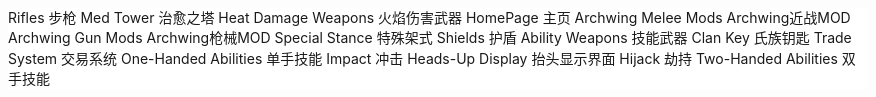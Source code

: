 <tr>
<td>Rifles</td>
<td>步枪</td>
</tr>
<tr>
<td>Med Tower</td>
<td>治愈之塔</td>
</tr>
<tr>
<td>Heat Damage Weapons</td>
<td>火焰伤害武器</td>
</tr>
<tr>
<td>HomePage</td>
<td>主页</td>
</tr>
<tr>
<td>Archwing Melee Mods</td>
<td>Archwing近战MOD</td>
</tr>
<tr>
<td>Archwing Gun Mods</td>
<td>Archwing枪械MOD</td>
</tr>
<tr>
<td>Special Stance</td>
<td>特殊架式</td>
</tr>
<tr>
<td>Shields</td>
<td>护盾</td>
</tr>
<tr>
<td>Ability Weapons</td>
<td>技能武器</td>
</tr>
<tr>
<td>Clan Key</td>
<td>氏族钥匙</td>
</tr>
<tr>
<td>Trade System</td>
<td>交易系统</td>
</tr>
<tr>
<td>One-Handed Abilities</td>
<td>单手技能</td>
</tr>
<tr>
<td>Impact</td>
<td>冲击</td>
</tr>
<tr>
<td>Heads-Up Display</td>
<td>抬头显示界面</td>
</tr>
<tr>
<td>Hijack</td>
<td>劫持</td>
</tr>
<tr>
<td>Two-Handed Abilities</td>
<td>双手技能</td>
</tr>